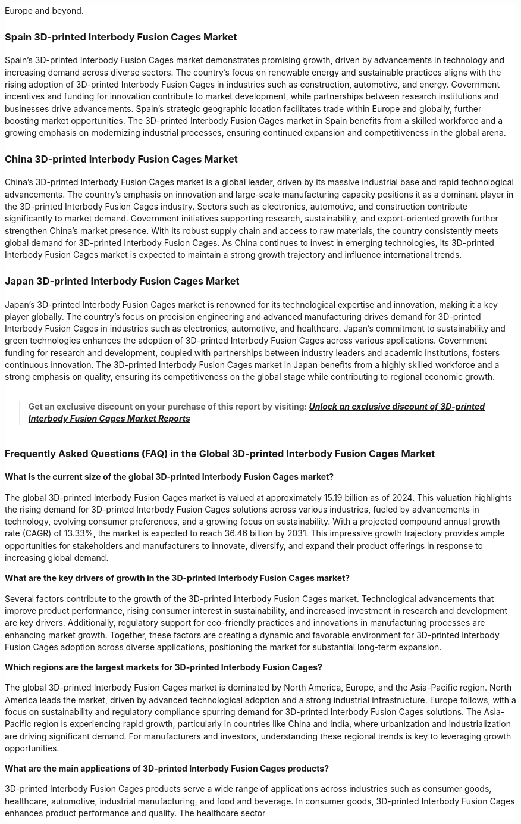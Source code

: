 Europe and beyond.</p><h3>Spain 3D-printed Interbody Fusion Cages Market</h3><p>Spain&rsquo;s 3D-printed Interbody Fusion Cages market demonstrates promising growth, driven by advancements in technology and increasing demand across diverse sectors. The country&rsquo;s focus on renewable energy and sustainable practices aligns with the rising adoption of 3D-printed Interbody Fusion Cages in industries such as construction, automotive, and energy. Government incentives and funding for innovation contribute to market development, while partnerships between research institutions and businesses drive advancements. Spain&rsquo;s strategic geographic location facilitates trade within Europe and globally, further boosting market opportunities. The 3D-printed Interbody Fusion Cages market in Spain benefits from a skilled workforce and a growing emphasis on modernizing industrial processes, ensuring continued expansion and competitiveness in the global arena.</p><h3>China 3D-printed Interbody Fusion Cages Market</h3><p>China&rsquo;s 3D-printed Interbody Fusion Cages market is a global leader, driven by its massive industrial base and rapid technological advancements. The country&rsquo;s emphasis on innovation and large-scale manufacturing capacity positions it as a dominant player in the 3D-printed Interbody Fusion Cages industry. Sectors such as electronics, automotive, and construction contribute significantly to market demand. Government initiatives supporting research, sustainability, and export-oriented growth further strengthen China&rsquo;s market presence. With its robust supply chain and access to raw materials, the country consistently meets global demand for 3D-printed Interbody Fusion Cages. As China continues to invest in emerging technologies, its 3D-printed Interbody Fusion Cages market is expected to maintain a strong growth trajectory and influence international trends.</p><h3>Japan 3D-printed Interbody Fusion Cages Market</h3><p>Japan&rsquo;s 3D-printed Interbody Fusion Cages market is renowned for its technological expertise and innovation, making it a key player globally. The country&rsquo;s focus on precision engineering and advanced manufacturing drives demand for 3D-printed Interbody Fusion Cages in industries such as electronics, automotive, and healthcare. Japan&rsquo;s commitment to sustainability and green technologies enhances the adoption of 3D-printed Interbody Fusion Cages across various applications. Government funding for research and development, coupled with partnerships between industry leaders and academic institutions, fosters continuous innovation. The 3D-printed Interbody Fusion Cages market in Japan benefits from a highly skilled workforce and a strong emphasis on quality, ensuring its competitiveness on the global stage while contributing to regional economic growth.</p><hr /><blockquote><p><strong>Get an exclusive discount on your purchase of this report by visiting: <em><a href="://marketresearchpulse.com/ask-for-discount/89546?utm_source=Github&amp;utm_medium=028">Unlock an exclusive discount of 3D-printed Interbody Fusion Cages Market Reports</a></em>&nbsp;</strong></p></blockquote><hr /><h3>Frequently Asked Questions (FAQ) in the Global 3D-printed Interbody Fusion Cages Market</h3><p><strong>What is the current size of the global 3D-printed Interbody Fusion Cages market?</strong></p><p>The global 3D-printed Interbody Fusion Cages market is valued at approximately 15.19 billion as of 2024. This valuation highlights the rising demand for 3D-printed Interbody Fusion Cages solutions across various industries, fueled by advancements in technology, evolving consumer preferences, and a growing focus on sustainability. With a projected compound annual growth rate (CAGR) of 13.33%, the market is expected to reach 36.46 billion by 2031. This impressive growth trajectory provides ample opportunities for stakeholders and manufacturers to innovate, diversify, and expand their product offerings in response to increasing global demand.</p><p><strong>What are the key drivers of growth in the 3D-printed Interbody Fusion Cages market?</strong></p><p>Several factors contribute to the growth of the 3D-printed Interbody Fusion Cages market. Technological advancements that improve product performance, rising consumer interest in sustainability, and increased investment in research and development are key drivers. Additionally, regulatory support for eco-friendly practices and innovations in manufacturing processes are enhancing market growth. Together, these factors are creating a dynamic and favorable environment for 3D-printed Interbody Fusion Cages adoption across diverse applications, positioning the market for substantial long-term expansion.</p><p><strong>Which regions are the largest markets for 3D-printed Interbody Fusion Cages?</strong></p><p>The global 3D-printed Interbody Fusion Cages market is dominated by North America, Europe, and the Asia-Pacific region. North America leads the market, driven by advanced technological adoption and a strong industrial infrastructure. Europe follows, with a focus on sustainability and regulatory compliance spurring demand for 3D-printed Interbody Fusion Cages solutions. The Asia-Pacific region is experiencing rapid growth, particularly in countries like China and India, where urbanization and industrialization are driving significant demand. For manufacturers and investors, understanding these regional trends is key to leveraging growth opportunities.</p><p><strong>What are the main applications of 3D-printed Interbody Fusion Cages products?</strong></p><p>3D-printed Interbody Fusion Cages products serve a wide range of applications across industries such as consumer goods, healthcare, automotive, industrial manufacturing, and food and beverage. In consumer goods, 3D-printed Interbody Fusion Cages enhances product performance and quality. The healthcare sector